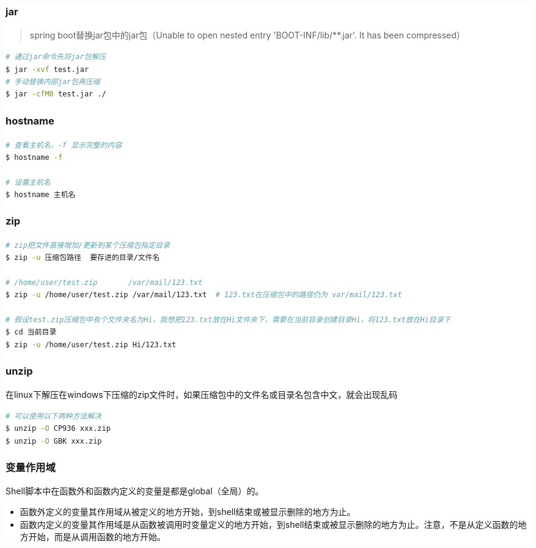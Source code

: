 
### jar

> spring boot替换jar包中的jar包（Unable to open nested entry 'BOOT-INF/lib/**.jar'. It has been compressed）

```sh
# 通过jar命令先将jar包解压
$ jar -xvf test.jar
# 手动替换内部jar包再压缩
$ jar -cfM0 test.jar ./
```



### hostname

```sh
# 查看主机名，-f 显示完整的内容
$ hostname -f

# 设置主机名
$ hostname 主机名
```



### zip

```sh
# zip把文件直接增加/更新到某个压缩包指定目录
$ zip -u 压缩包路径  要存进的目录/文件名

# /home/user/test.zip		/var/mail/123.txt
$ zip -u /home/user/test.zip /var/mail/123.txt	# 123.txt在压缩包中的路径仍为 var/mail/123.txt

# 假设test.zip压缩包中有个文件夹名为Hi，我想把123.txt放在Hi文件夹下，需要在当前目录创建目录Hi，将123.txt放在Hi目录下
$ cd 当前目录
$ zip -u /home/user/test.zip Hi/123.txt
```

### unzip

在linux下解压在windows下压缩的zip文件时，如果压缩包中的文件名或目录名包含中文，就会出现乱码 

```sh
# 可以使用以下两种方法解决
$ unzip -O CP936 xxx.zip
$ unzip -O GBK xxx.zip
```



### 变量作用域

Shell脚本中在函数外和函数内定义的变量是都是global（全局）的。

- 函数外定义的变量其作用域从被定义的地方开始，到shell结束或被显示删除的地方为止。
- 函数内定义的变量其作用域是从函数被调用时变量定义的地方开始，到shell结束或被显示删除的地方为止。注意，不是从定义函数的地方开始，而是从调用函数的地方开始。 
